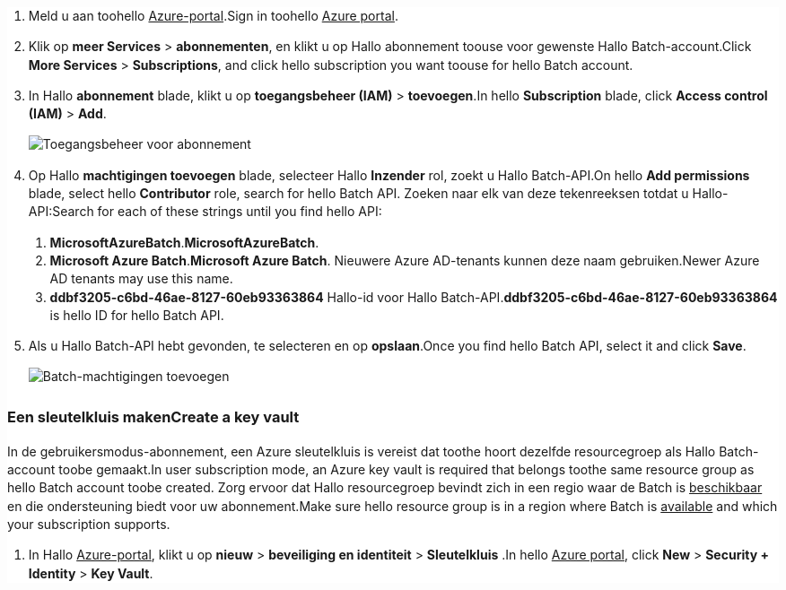 1. <span data-ttu-id="0a49d-144">Meld u aan toohello [Azure-portal][azure_portal].</span><span class="sxs-lookup"><span data-stu-id="0a49d-144">Sign in toohello [Azure portal][azure_portal].</span></span>

2. <span data-ttu-id="0a49d-145">Klik op **meer Services** > **abonnementen**, en klikt u op Hallo abonnement toouse voor gewenste Hallo Batch-account.</span><span class="sxs-lookup"><span data-stu-id="0a49d-145">Click **More Services** > **Subscriptions**, and click hello subscription you want toouse for hello Batch account.</span></span>

3. <span data-ttu-id="0a49d-146">In Hallo **abonnement** blade, klikt u op **toegangsbeheer (IAM)** > **toevoegen**.</span><span class="sxs-lookup"><span data-stu-id="0a49d-146">In hello **Subscription** blade, click **Access control (IAM)** > **Add**.</span></span>

    ![Toegangsbeheer voor abonnement][subscription_access]

4. <span data-ttu-id="0a49d-148">Op Hallo **machtigingen toevoegen** blade, selecteer Hallo **Inzender** rol, zoekt u Hallo Batch-API.</span><span class="sxs-lookup"><span data-stu-id="0a49d-148">On hello **Add permissions** blade, select hello **Contributor** role, search for hello Batch API.</span></span> <span data-ttu-id="0a49d-149">Zoeken naar elk van deze tekenreeksen totdat u Hallo-API:</span><span class="sxs-lookup"><span data-stu-id="0a49d-149">Search for each of these strings until you find hello API:</span></span>
    1. <span data-ttu-id="0a49d-150">**MicrosoftAzureBatch**.</span><span class="sxs-lookup"><span data-stu-id="0a49d-150">**MicrosoftAzureBatch**.</span></span>
    2. <span data-ttu-id="0a49d-151">**Microsoft Azure Batch**.</span><span class="sxs-lookup"><span data-stu-id="0a49d-151">**Microsoft Azure Batch**.</span></span> <span data-ttu-id="0a49d-152">Nieuwere Azure AD-tenants kunnen deze naam gebruiken.</span><span class="sxs-lookup"><span data-stu-id="0a49d-152">Newer Azure AD tenants may use this name.</span></span>
    3. <span data-ttu-id="0a49d-153">**ddbf3205-c6bd-46ae-8127-60eb93363864** Hallo-id voor Hallo Batch-API.</span><span class="sxs-lookup"><span data-stu-id="0a49d-153">**ddbf3205-c6bd-46ae-8127-60eb93363864** is hello ID for hello Batch API.</span></span> 

5. <span data-ttu-id="0a49d-154">Als u Hallo Batch-API hebt gevonden, te selecteren en op **opslaan**.</span><span class="sxs-lookup"><span data-stu-id="0a49d-154">Once you find hello Batch API, select it and click **Save**.</span></span>

    ![Batch-machtigingen toevoegen][add_permission]

### <a name="create-a-key-vault"></a><span data-ttu-id="0a49d-156">Een sleutelkluis maken</span><span class="sxs-lookup"><span data-stu-id="0a49d-156">Create a key vault</span></span>
<span data-ttu-id="0a49d-157">In de gebruikersmodus-abonnement, een Azure sleutelkluis is vereist dat toothe hoort dezelfde resourcegroep als Hallo Batch-account toobe gemaakt.</span><span class="sxs-lookup"><span data-stu-id="0a49d-157">In user subscription mode, an Azure key vault is required that belongs toothe same resource group as hello Batch account toobe created.</span></span> <span data-ttu-id="0a49d-158">Zorg ervoor dat Hallo resourcegroep bevindt zich in een regio waar de Batch is [beschikbaar](https://azure.microsoft.com/regions/services/) en die ondersteuning biedt voor uw abonnement.</span><span class="sxs-lookup"><span data-stu-id="0a49d-158">Make sure hello resource group is in a region where Batch is [available](https://azure.microsoft.com/regions/services/) and which your subscription supports.</span></span>

1. <span data-ttu-id="0a49d-159">In Hallo [Azure-portal][azure_portal], klikt u op **nieuw** > **beveiliging en identiteit** > **Sleutelkluis** .</span><span class="sxs-lookup"><span data-stu-id="0a49d-159">In hello [Azure portal][azure_portal], click **New** > **Security + Identity** > **Key Vault**.</span></span>


[api_net]: https://msdn.microsoft.com/library/azure/mt348682.aspx
[api_rest]: https://msdn.microsoft.com/library/azure/Dn820158.aspx
[azure_portal]: https://portal.azure.com
[batch_pricing]: https://azure.microsoft.com/pricing/details/batch/
[4]: ./media/batch-account-create-portal/batch_acct_04.png "Sleutels van opslagaccounts opnieuw genereren"
[marketplace_portal]: ./media/batch-account-create-portal/marketplace_batch.PNG
[account_blade]: ./media/batch-account-create-portal/batch_blade.png
[account_portal]: ./media/batch-account-create-portal/batch_acct_portal.png
[account_keys]: ./media/batch-account-create-portal/account_keys.PNG
[account_url]: ./media/batch-account-create-portal/account_url.png
[storage_account]: ./media/batch-account-create-portal/storage_account.png
[quotas]: ./media/batch-account-create-portal/quotas.png
[subscription_access]: ./media/batch-account-create-portal/subscription_iam.png
[add_permission]: ./media/batch-account-create-portal/add_permission.png
[account_portal_byos]: ./media/batch-account-create-portal/batch_acct_portal_byos.png